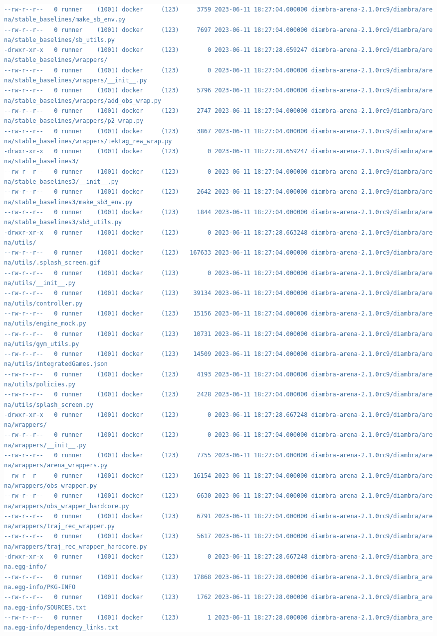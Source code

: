 ```diff
--rw-r--r--   0 runner    (1001) docker     (123)     3759 2023-06-11 18:27:04.000000 diambra-arena-2.1.0rc9/diambra/arena/stable_baselines/make_sb_env.py
--rw-r--r--   0 runner    (1001) docker     (123)     7697 2023-06-11 18:27:04.000000 diambra-arena-2.1.0rc9/diambra/arena/stable_baselines/sb_utils.py
-drwxr-xr-x   0 runner    (1001) docker     (123)        0 2023-06-11 18:27:28.659247 diambra-arena-2.1.0rc9/diambra/arena/stable_baselines/wrappers/
--rw-r--r--   0 runner    (1001) docker     (123)        0 2023-06-11 18:27:04.000000 diambra-arena-2.1.0rc9/diambra/arena/stable_baselines/wrappers/__init__.py
--rw-r--r--   0 runner    (1001) docker     (123)     5796 2023-06-11 18:27:04.000000 diambra-arena-2.1.0rc9/diambra/arena/stable_baselines/wrappers/add_obs_wrap.py
--rw-r--r--   0 runner    (1001) docker     (123)     2747 2023-06-11 18:27:04.000000 diambra-arena-2.1.0rc9/diambra/arena/stable_baselines/wrappers/p2_wrap.py
--rw-r--r--   0 runner    (1001) docker     (123)     3867 2023-06-11 18:27:04.000000 diambra-arena-2.1.0rc9/diambra/arena/stable_baselines/wrappers/tektag_rew_wrap.py
-drwxr-xr-x   0 runner    (1001) docker     (123)        0 2023-06-11 18:27:28.659247 diambra-arena-2.1.0rc9/diambra/arena/stable_baselines3/
--rw-r--r--   0 runner    (1001) docker     (123)        0 2023-06-11 18:27:04.000000 diambra-arena-2.1.0rc9/diambra/arena/stable_baselines3/__init__.py
--rw-r--r--   0 runner    (1001) docker     (123)     2642 2023-06-11 18:27:04.000000 diambra-arena-2.1.0rc9/diambra/arena/stable_baselines3/make_sb3_env.py
--rw-r--r--   0 runner    (1001) docker     (123)     1844 2023-06-11 18:27:04.000000 diambra-arena-2.1.0rc9/diambra/arena/stable_baselines3/sb3_utils.py
-drwxr-xr-x   0 runner    (1001) docker     (123)        0 2023-06-11 18:27:28.663248 diambra-arena-2.1.0rc9/diambra/arena/utils/
--rw-r--r--   0 runner    (1001) docker     (123)   167633 2023-06-11 18:27:04.000000 diambra-arena-2.1.0rc9/diambra/arena/utils/.splash_screen.gif
--rw-r--r--   0 runner    (1001) docker     (123)        0 2023-06-11 18:27:04.000000 diambra-arena-2.1.0rc9/diambra/arena/utils/__init__.py
--rw-r--r--   0 runner    (1001) docker     (123)    39134 2023-06-11 18:27:04.000000 diambra-arena-2.1.0rc9/diambra/arena/utils/controller.py
--rw-r--r--   0 runner    (1001) docker     (123)    15156 2023-06-11 18:27:04.000000 diambra-arena-2.1.0rc9/diambra/arena/utils/engine_mock.py
--rw-r--r--   0 runner    (1001) docker     (123)    10731 2023-06-11 18:27:04.000000 diambra-arena-2.1.0rc9/diambra/arena/utils/gym_utils.py
--rw-r--r--   0 runner    (1001) docker     (123)    14509 2023-06-11 18:27:04.000000 diambra-arena-2.1.0rc9/diambra/arena/utils/integratedGames.json
--rw-r--r--   0 runner    (1001) docker     (123)     4193 2023-06-11 18:27:04.000000 diambra-arena-2.1.0rc9/diambra/arena/utils/policies.py
--rw-r--r--   0 runner    (1001) docker     (123)     2428 2023-06-11 18:27:04.000000 diambra-arena-2.1.0rc9/diambra/arena/utils/splash_screen.py
-drwxr-xr-x   0 runner    (1001) docker     (123)        0 2023-06-11 18:27:28.667248 diambra-arena-2.1.0rc9/diambra/arena/wrappers/
--rw-r--r--   0 runner    (1001) docker     (123)        0 2023-06-11 18:27:04.000000 diambra-arena-2.1.0rc9/diambra/arena/wrappers/__init__.py
--rw-r--r--   0 runner    (1001) docker     (123)     7755 2023-06-11 18:27:04.000000 diambra-arena-2.1.0rc9/diambra/arena/wrappers/arena_wrappers.py
--rw-r--r--   0 runner    (1001) docker     (123)    16154 2023-06-11 18:27:04.000000 diambra-arena-2.1.0rc9/diambra/arena/wrappers/obs_wrapper.py
--rw-r--r--   0 runner    (1001) docker     (123)     6630 2023-06-11 18:27:04.000000 diambra-arena-2.1.0rc9/diambra/arena/wrappers/obs_wrapper_hardcore.py
--rw-r--r--   0 runner    (1001) docker     (123)     6791 2023-06-11 18:27:04.000000 diambra-arena-2.1.0rc9/diambra/arena/wrappers/traj_rec_wrapper.py
--rw-r--r--   0 runner    (1001) docker     (123)     5617 2023-06-11 18:27:04.000000 diambra-arena-2.1.0rc9/diambra/arena/wrappers/traj_rec_wrapper_hardcore.py
-drwxr-xr-x   0 runner    (1001) docker     (123)        0 2023-06-11 18:27:28.667248 diambra-arena-2.1.0rc9/diambra_arena.egg-info/
--rw-r--r--   0 runner    (1001) docker     (123)    17868 2023-06-11 18:27:28.000000 diambra-arena-2.1.0rc9/diambra_arena.egg-info/PKG-INFO
--rw-r--r--   0 runner    (1001) docker     (123)     1762 2023-06-11 18:27:28.000000 diambra-arena-2.1.0rc9/diambra_arena.egg-info/SOURCES.txt
--rw-r--r--   0 runner    (1001) docker     (123)        1 2023-06-11 18:27:28.000000 diambra-arena-2.1.0rc9/diambra_arena.egg-info/dependency_links.txt
```